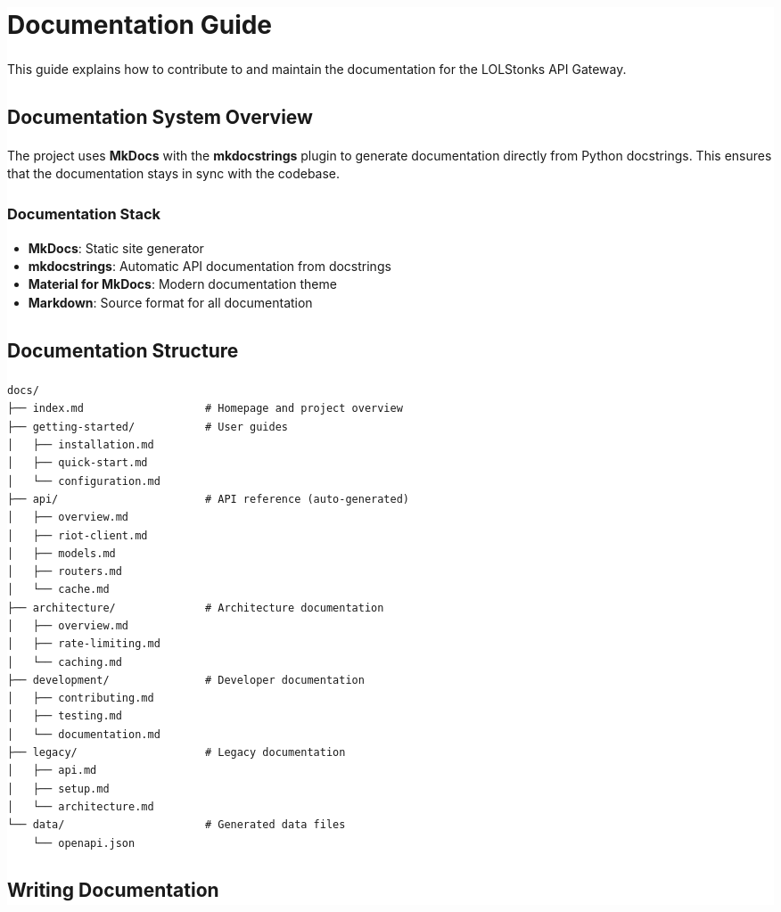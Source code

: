 # Documentation Guide

This guide explains how to contribute to and maintain the documentation for the LOLStonks API Gateway.

## Documentation System Overview

The project uses **MkDocs** with the **mkdocstrings** plugin to generate documentation directly from Python docstrings. This ensures that the documentation stays in sync with the codebase.

### Documentation Stack

- **MkDocs**: Static site generator
- **mkdocstrings**: Automatic API documentation from docstrings
- **Material for MkDocs**: Modern documentation theme
- **Markdown**: Source format for all documentation

## Documentation Structure

```
docs/
├── index.md                   # Homepage and project overview
├── getting-started/           # User guides
│   ├── installation.md
│   ├── quick-start.md
│   └── configuration.md
├── api/                       # API reference (auto-generated)
│   ├── overview.md
│   ├── riot-client.md
│   ├── models.md
│   ├── routers.md
│   └── cache.md
├── architecture/              # Architecture documentation
│   ├── overview.md
│   ├── rate-limiting.md
│   └── caching.md
├── development/               # Developer documentation
│   ├── contributing.md
│   ├── testing.md
│   └── documentation.md
├── legacy/                    # Legacy documentation
│   ├── api.md
│   ├── setup.md
│   └── architecture.md
└── data/                      # Generated data files
    └── openapi.json
```

## Writing Documentation
